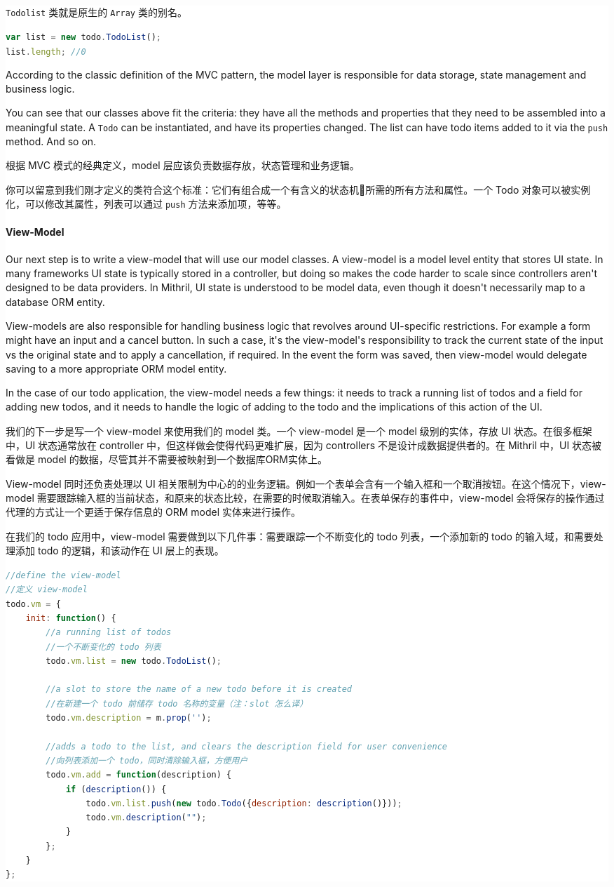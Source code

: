 `Todolist` 类就是原生的 `Array` 类的别名。

```javascript
var list = new todo.TodoList();
list.length; //0
```

According to the classic definition of the MVC pattern, the model layer is responsible for data storage, state management and business logic.

You can see that our classes above fit the criteria: they have all the methods and properties that they need to be assembled into a meaningful state. A `Todo` can be instantiated, and have its properties changed. The list can have todo items added to it via the `push` method. And so on.

根据 MVC 模式的经典定义，model 层应该负责数据存放，状态管理和业务逻辑。

你可以留意到我们刚才定义的类符合这个标准：它们有组合成一个有含义的状态机所需的所有方法和属性。一个 Todo 对象可以被实例化，可以修改其属性，列表可以通过 `push` 方法来添加项，等等。

#### View-Model

Our next step is to write a view-model that will use our model classes. A view-model is a model level entity that stores UI state. In many frameworks UI state is typically stored in a controller, but doing so makes the code harder to scale since controllers aren't designed to be data providers. In Mithril, UI state is understood to be model data, even though it doesn't necessarily map to a database ORM entity.


View-models are also responsible for handling business logic that revolves around UI-specific restrictions. For example a form might have an input and a cancel button. In such a case, it's the view-model's responsibility to track the current state of the input vs the original state and to apply a cancellation, if required. In the event the form was saved, then view-model would delegate saving to a more appropriate ORM model entity.

In the case of our todo application, the view-model needs a few things: it needs to track a running list of todos and a field for adding new todos, and it needs to handle the logic of adding to the todo and the implications of this action of the UI.

我们的下一步是写一个 view-model 来使用我们的 model 类。一个 view-model 是一个 model 级别的实体，存放 UI 状态。在很多框架中，UI 状态通常放在 controller 中，但这样做会使得代码更难扩展，因为 controllers 不是设计成数据提供者的。在 Mithril 中，UI 状态被看做是 model 的数据，尽管其并不需要被映射到一个数据库ORM实体上。

View-model 同时还负责处理以 UI 相关限制为中心的的业务逻辑。例如一个表单会含有一个输入框和一个取消按钮。在这个情况下，view-model 需要跟踪输入框的当前状态，和原来的状态比较，在需要的时候取消输入。在表单保存的事件中，view-model 会将保存的操作通过代理的方式让一个更适于保存信息的 ORM model 实体来进行操作。

在我们的 todo 应用中，view-model 需要做到以下几件事：需要跟踪一个不断变化的 todo 列表，一个添加新的 todo 的输入域，和需要处理添加 todo 的逻辑，和该动作在 UI 层上的表现。

```javascript
//define the view-model
//定义 view-model
todo.vm = {
	init: function() {
		//a running list of todos
		//一个不断变化的 todo 列表
		todo.vm.list = new todo.TodoList();
		
		//a slot to store the name of a new todo before it is created
		//在新建一个 todo 前储存 todo 名称的变量（注：slot 怎么译）
		todo.vm.description = m.prop('');
		
		//adds a todo to the list, and clears the description field for user convenience
		//向列表添加一个 todo，同时清除输入框，方便用户
		todo.vm.add = function(description) {
			if (description()) {
				todo.vm.list.push(new todo.Todo({description: description()}));
				todo.vm.description("");
			}
		};
	}
};
```